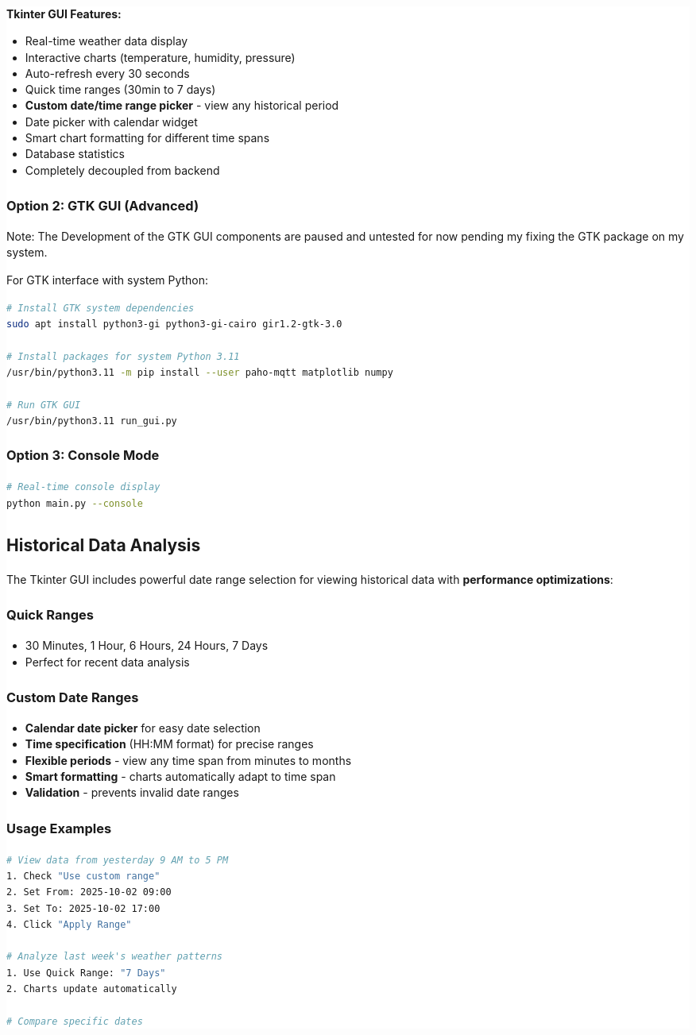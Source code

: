 **Tkinter GUI Features:**
- Real-time weather data display
- Interactive charts (temperature, humidity, pressure)
- Auto-refresh every 30 seconds
- Quick time ranges (30min to 7 days)
- **Custom date/time range picker** - view any historical period
- Date picker with calendar widget
- Smart chart formatting for different time spans
- Database statistics
- Completely decoupled from backend

### Option 2: GTK GUI (Advanced)

Note: The Development of the GTK GUI components are paused and untested for now pending my fixing the GTK package on my system.  

For GTK interface with system Python:

```bash
# Install GTK system dependencies
sudo apt install python3-gi python3-gi-cairo gir1.2-gtk-3.0

# Install packages for system Python 3.11
/usr/bin/python3.11 -m pip install --user paho-mqtt matplotlib numpy

# Run GTK GUI
/usr/bin/python3.11 run_gui.py
```

### Option 3: Console Mode

```bash
# Real-time console display
python main.py --console
```

## Historical Data Analysis

The Tkinter GUI includes powerful date range selection for viewing historical data with **performance optimizations**:

### Quick Ranges
- 30 Minutes, 1 Hour, 6 Hours, 24 Hours, 7 Days
- Perfect for recent data analysis

### Custom Date Ranges
- **Calendar date picker** for easy date selection
- **Time specification** (HH:MM format) for precise ranges
- **Flexible periods** - view any time span from minutes to months
- **Smart formatting** - charts automatically adapt to time span
- **Validation** - prevents invalid date ranges

### Usage Examples
```bash
# View data from yesterday 9 AM to 5 PM
1. Check "Use custom range"
2. Set From: 2025-10-02 09:00
3. Set To: 2025-10-02 17:00
4. Click "Apply Range"

# Analyze last week's weather patterns
1. Use Quick Range: "7 Days"
2. Charts update automatically

# Compare specific dates
```